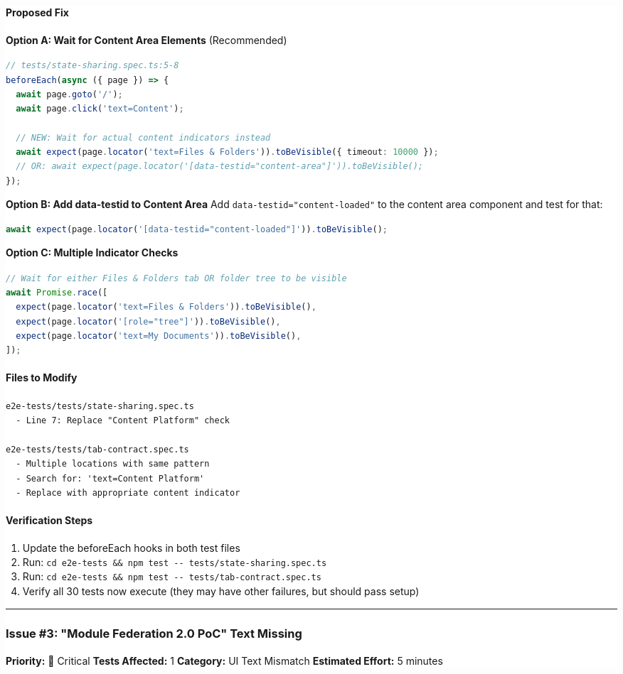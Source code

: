 #### Proposed Fix

**Option A: Wait for Content Area Elements** (Recommended)
```typescript
// tests/state-sharing.spec.ts:5-8
beforeEach(async ({ page }) => {
  await page.goto('/');
  await page.click('text=Content');

  // NEW: Wait for actual content indicators instead
  await expect(page.locator('text=Files & Folders')).toBeVisible({ timeout: 10000 });
  // OR: await expect(page.locator('[data-testid="content-area"]')).toBeVisible();
});
```

**Option B: Add data-testid to Content Area**
Add `data-testid="content-loaded"` to the content area component and test for that:
```typescript
await expect(page.locator('[data-testid="content-loaded"]')).toBeVisible();
```

**Option C: Multiple Indicator Checks**
```typescript
// Wait for either Files & Folders tab OR folder tree to be visible
await Promise.race([
  expect(page.locator('text=Files & Folders')).toBeVisible(),
  expect(page.locator('[role="tree"]')).toBeVisible(),
  expect(page.locator('text=My Documents')).toBeVisible(),
]);
```

#### Files to Modify
```
e2e-tests/tests/state-sharing.spec.ts
  - Line 7: Replace "Content Platform" check

e2e-tests/tests/tab-contract.spec.ts
  - Multiple locations with same pattern
  - Search for: 'text=Content Platform'
  - Replace with appropriate content indicator
```

#### Verification Steps
1. Update the beforeEach hooks in both test files
2. Run: `cd e2e-tests && npm test -- tests/state-sharing.spec.ts`
3. Run: `cd e2e-tests && npm test -- tests/tab-contract.spec.ts`
4. Verify all 30 tests now execute (they may have other failures, but should pass setup)

---

### Issue #3: "Module Federation 2.0 PoC" Text Missing

**Priority:** 🔴 Critical
**Tests Affected:** 1
**Category:** UI Text Mismatch
**Estimated Effort:** 5 minutes

